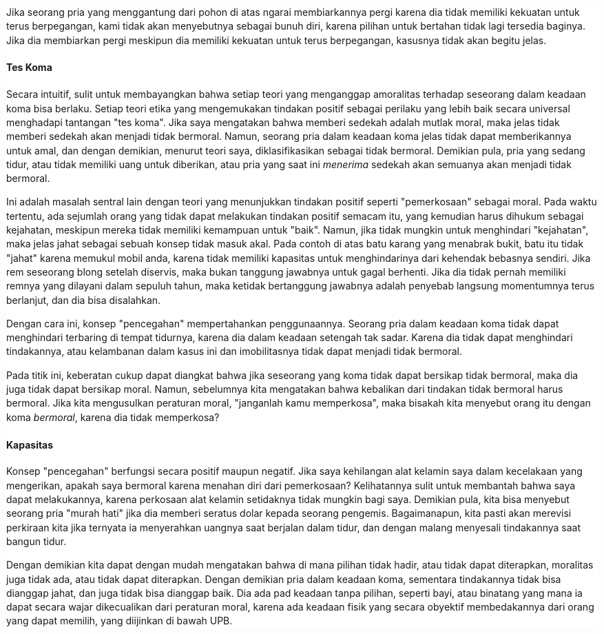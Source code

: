 Jika seorang pria yang menggantung dari pohon di atas ngarai membiarkannya pergi karena dia tidak memiliki kekuatan untuk terus berpegangan, kami tidak akan menyebutnya sebagai bunuh diri, karena pilihan untuk bertahan tidak lagi tersedia baginya. Jika dia membiarkan pergi meskipun dia memiliki kekuatan untuk terus berpegangan, kasusnya tidak akan begitu jelas.

#### Tes Koma

Secara intuitif, sulit untuk membayangkan bahwa setiap teori yang menganggap amoralitas terhadap seseorang dalam keadaan koma bisa berlaku. Setiap teori etika yang mengemukakan tindakan positif sebagai perilaku yang lebih baik secara universal menghadapi tantangan "tes koma". Jika saya mengatakan bahwa memberi sedekah adalah mutlak moral, maka jelas tidak memberi sedekah akan menjadi tidak bermoral. Namun, seorang pria dalam keadaan koma jelas tidak dapat memberikannya untuk amal, dan dengan demikian, menurut teori saya, diklasifikasikan sebagai tidak bermoral. Demikian pula, pria yang sedang tidur, atau tidak memiliki uang untuk diberikan, atau pria yang saat ini *menerima* sedekah akan semuanya akan menjadi tidak bermoral.

Ini adalah masalah sentral lain dengan teori yang menunjukkan tindakan positif seperti "pemerkosaan" sebagai moral. Pada waktu tertentu, ada sejumlah orang yang tidak dapat melakukan tindakan positif semacam itu, yang kemudian harus dihukum sebagai kejahatan, meskipun mereka tidak memiliki kemampuan untuk "baik". Namun, jika tidak mungkin untuk menghindari "kejahatan", maka jelas jahat sebagai sebuah konsep tidak masuk akal. Pada contoh di atas batu karang yang menabrak bukit, batu itu tidak "jahat" karena memukul mobil anda, karena tidak memiliki kapasitas untuk menghindarinya dari kehendak bebasnya sendiri. Jika rem seseorang blong setelah diservis, maka bukan tanggung jawabnya untuk gagal berhenti. Jika dia tidak pernah memiliki remnya yang dilayani dalam sepuluh tahun, maka ketidak bertanggung jawabnya adalah penyebab langsung momentumnya terus berlanjut, dan dia bisa disalahkan.

Dengan cara ini, konsep "pencegahan" mempertahankan penggunaannya. Seorang pria dalam keadaan koma tidak dapat menghindari terbaring di tempat tidurnya, karena dia dalam keadaan setengah tak sadar. Karena dia tidak dapat menghindari tindakannya, atau kelambanan dalam kasus ini dan imobilitasnya tidak dapat menjadi tidak bermoral.

Pada titik ini, keberatan cukup dapat diangkat bahwa jika seseorang yang koma tidak dapat bersikap tidak bermoral, maka dia juga tidak dapat bersikap moral. Namun, sebelumnya kita mengatakan bahwa kebalikan dari tindakan tidak bermoral harus bermoral. Jika kita mengusulkan peraturan moral, "janganlah kamu memperkosa", maka bisakah kita menyebut orang itu dengan koma *bermoral*, karena dia tidak memperkosa?

#### Kapasitas

Konsep "pencegahan" berfungsi secara positif maupun negatif. Jika saya kehilangan alat kelamin saya dalam kecelakaan yang mengerikan, apakah saya bermoral karena menahan diri dari pemerkosaan? Kelihatannya sulit untuk membantah bahwa saya dapat melakukannya, karena perkosaan alat kelamin setidaknya tidak mungkin bagi saya. Demikian pula, kita bisa menyebut seorang pria "murah hati" jika dia memberi seratus dolar kepada seorang pengemis. Bagaimanapun, kita pasti akan merevisi perkiraan kita jika ternyata ia menyerahkan uangnya saat berjalan dalam tidur, dan dengan malang menyesali tindakannya saat bangun tidur.

Dengan demikian kita dapat dengan mudah mengatakan bahwa di mana pilihan tidak hadir, atau tidak dapat diterapkan, moralitas juga tidak ada, atau tidak dapat diterapkan. Dengan demikian pria dalam keadaan koma, sementara tindakannya tidak bisa dianggap jahat, dan juga tidak bisa dianggap baik. Dia ada pad keadaan tanpa pilihan, seperti bayi, atau binatang yang mana ia dapat secara wajar dikecualikan dari peraturan moral, karena ada keadaan fisik yang secara obyektif membedakannya dari orang yang dapat memilih, yang diijinkan di bawah UPB.
